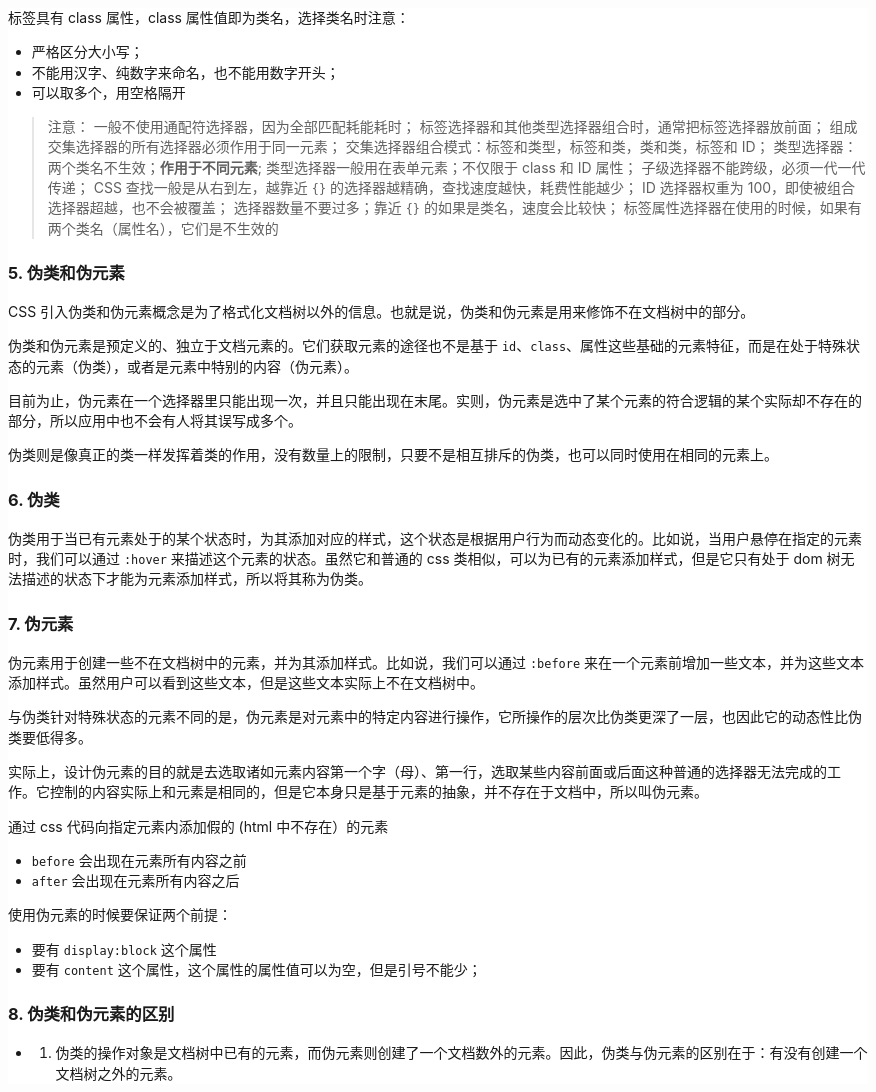 标签具有 class 属性，class 属性值即为类名，选择类名时注意：

- 严格区分大小写；
- 不能用汉字、纯数字来命名，也不能用数字开头；
- 可以取多个，用空格隔开

> 注意：
> 一般不使用通配符选择器，因为全部匹配耗能耗时；
> 标签选择器和其他类型选择器组合时，通常把标签选择器放前面；
> 组成交集选择器的所有选择器必须作用于同一元素；
> 交集选择器组合模式：标签和类型，标签和类，类和类，标签和 ID；
> 类型选择器：两个类名不生效；**作用于不同元素**;
> 类型选择器一般用在表单元素；不仅限于 class 和 ID 属性；
> 子级选择器不能跨级，必须一代一代传递；
> CSS 查找一般是从右到左，越靠近 `{}` 的选择器越精确，查找速度越快，耗费性能越少；
> ID 选择器权重为 100，即使被组合选择器超越，也不会被覆盖；
> 选择器数量不要过多；靠近 `{}` 的如果是类名，速度会比较快；
> 标签属性选择器在使用的时候，如果有两个类名（属性名），它们是不生效的

### 5. 伪类和伪元素

CSS 引入伪类和伪元素概念是为了格式化文档树以外的信息。也就是说，伪类和伪元素是用来修饰不在文档树中的部分。

伪类和伪元素是预定义的、独立于文档元素的。它们获取元素的途径也不是基于 `id`、`class`、属性这些基础的元素特征，而是在处于特殊状态的元素（伪类），或者是元素中特别的内容（伪元素）。

目前为止，伪元素在一个选择器里只能出现一次，并且只能出现在末尾。实则，伪元素是选中了某个元素的符合逻辑的某个实际却不存在的部分，所以应用中也不会有人将其误写成多个。

伪类则是像真正的类一样发挥着类的作用，没有数量上的限制，只要不是相互排斥的伪类，也可以同时使用在相同的元素上。

### 6. 伪类

伪类用于当已有元素处于的某个状态时，为其添加对应的样式，这个状态是根据用户行为而动态变化的。比如说，当用户悬停在指定的元素时，我们可以通过 `:hover` 来描述这个元素的状态。虽然它和普通的 css 类相似，可以为已有的元素添加样式，但是它只有处于 dom 树无法描述的状态下才能为元素添加样式，所以将其称为伪类。

### 7. 伪元素

伪元素用于创建一些不在文档树中的元素，并为其添加样式。比如说，我们可以通过 `:before` 来在一个元素前增加一些文本，并为这些文本添加样式。虽然用户可以看到这些文本，但是这些文本实际上不在文档树中。

与伪类针对特殊状态的元素不同的是，伪元素是对元素中的特定内容进行操作，它所操作的层次比伪类更深了一层，也因此它的动态性比伪类要低得多。

实际上，设计伪元素的目的就是去选取诸如元素内容第一个字（母）、第一行，选取某些内容前面或后面这种普通的选择器无法完成的工作。它控制的内容实际上和元素是相同的，但是它本身只是基于元素的抽象，并不存在于文档中，所以叫伪元素。

通过 css 代码向指定元素内添加假的 (html 中不存在）的元素

- `before` 会出现在元素所有内容之前
- `after` 会出现在元素所有内容之后

使用伪元素的时候要保证两个前提：

- 要有 `display:block` 这个属性
- 要有 `content` 这个属性，这个属性的属性值可以为空，但是引号不能少；

### 8. 伪类和伪元素的区别

- 1. 伪类的操作对象是文档树中已有的元素，而伪元素则创建了一个文档数外的元素。因此，伪类与伪元素的区别在于：有没有创建一个文档树之外的元素。
